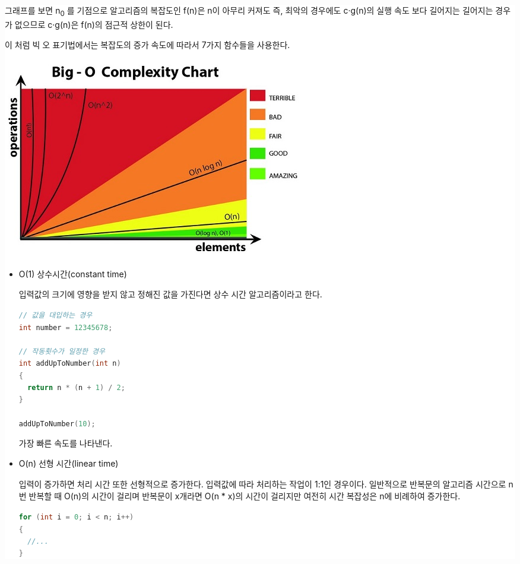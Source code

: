 그래프를 보면 n<sub>0</sub> 를 기점으로 알고리즘의 복잡도인 f(n)은 n이 아무리 커져도 즉, 최악의 경우에도 c·g(n)의 실행 속도 보다 길어지는 길어지는 경우가 없으므로 c·g(n)은 f(n)의 점근적 상한이 된다.  


이 처럼 빅 오 표기법에서는 복잡도의 증가 속도에 따라서 7가지 함수들을 사용한다.  


![O(n)](/assets/images/posting/20210913/O(n).jpg)  



* O(1) 상수시간(constant time)  

  입력값의 크기에 영향을 받지 않고 정해진 값을 가진다면 상수 시간 알고리즘이라고 한다.  

    ```cpp
    // 값을 대입하는 경우
    int number = 12345678;

    // 작동횟수가 일정한 경우
    int addUpToNumber(int n)
    {
      return n * (n + 1) / 2;
    }

    addUpToNumber(10);
    ```
    가장 빠른 속도를 나타낸다.

* O(n) 선형 시간(linear time)  

  입력이 증가하면 처리 시간 또한 선형적으로 증가한다. 
  입력값에 따라 처리하는 작업이 1:1인 경우이다.
  일반적으로 반복문의 알고리즘 시간으로 n 번 반복할 때 O(n)의 시간이 걸리며 반복문이 x개라면 O(n * x)의 시간이 걸리지만 여전히 시간 복잡성은 n에 비례하여 증가한다.  

    ```cpp
    for (int i = 0; i < n; i++)
    {
      //...
    }
    ```
